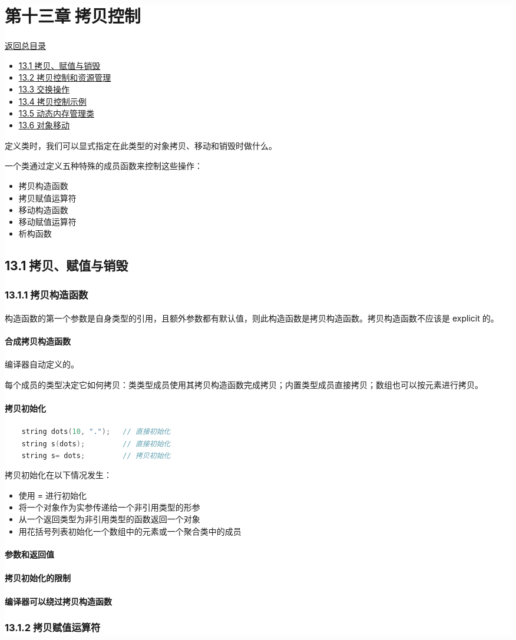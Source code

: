 # 第十三章 拷贝控制

[返回总目录](../../README.md)

+ [13.1 拷贝、赋值与销毁](#13.1-拷贝、赋值与销毁)
+ [13.2 拷贝控制和资源管理](#13.2-拷贝控制和资源管理)
+ [13.3 交换操作](#13.3-交换操作)
+ [13.4 拷贝控制示例](#13.4-拷贝控制示例)
+ [13.5 动态内存管理类](#13.5-动态内存管理类)
+ [13.6 对象移动](#13.6-对象移动)

定义类时，我们可以显式指定在此类型的对象拷贝、移动和销毁时做什么。

一个类通过定义五种特殊的成员函数来控制这些操作：

+ 拷贝构造函数
+ 拷贝赋值运算符
+ 移动构造函数
+ 移动赋值运算符
+ 析构函数

## 13.1 拷贝、赋值与销毁

### 13.1.1 拷贝构造函数

构造函数的第一个参数是自身类型的引用，且额外参数都有默认值，则此构造函数是拷贝构造函数。拷贝构造函数不应该是 explicit 的。

#### 合成拷贝构造函数

编译器自动定义的。

每个成员的类型决定它如何拷贝：类类型成员使用其拷贝构造函数完成拷贝；内置类型成员直接拷贝；数组也可以按元素进行拷贝。

#### 拷贝初始化

```C++
    string dots(10, ".");   // 直接初始化
    string s(dots);         // 直接初始化
    string s= dots;         // 拷贝初始化
```

拷贝初始化在以下情况发生：

+ 使用 = 进行初始化
+ 将一个对象作为实参传递给一个非引用类型的形参
+ 从一个返回类型为非引用类型的函数返回一个对象
+ 用花括号列表初始化一个数组中的元素或一个聚合类中的成员

#### 参数和返回值

#### 拷贝初始化的限制

#### 编译器可以绕过拷贝构造函数

### 13.1.2 拷贝赋值运算符
